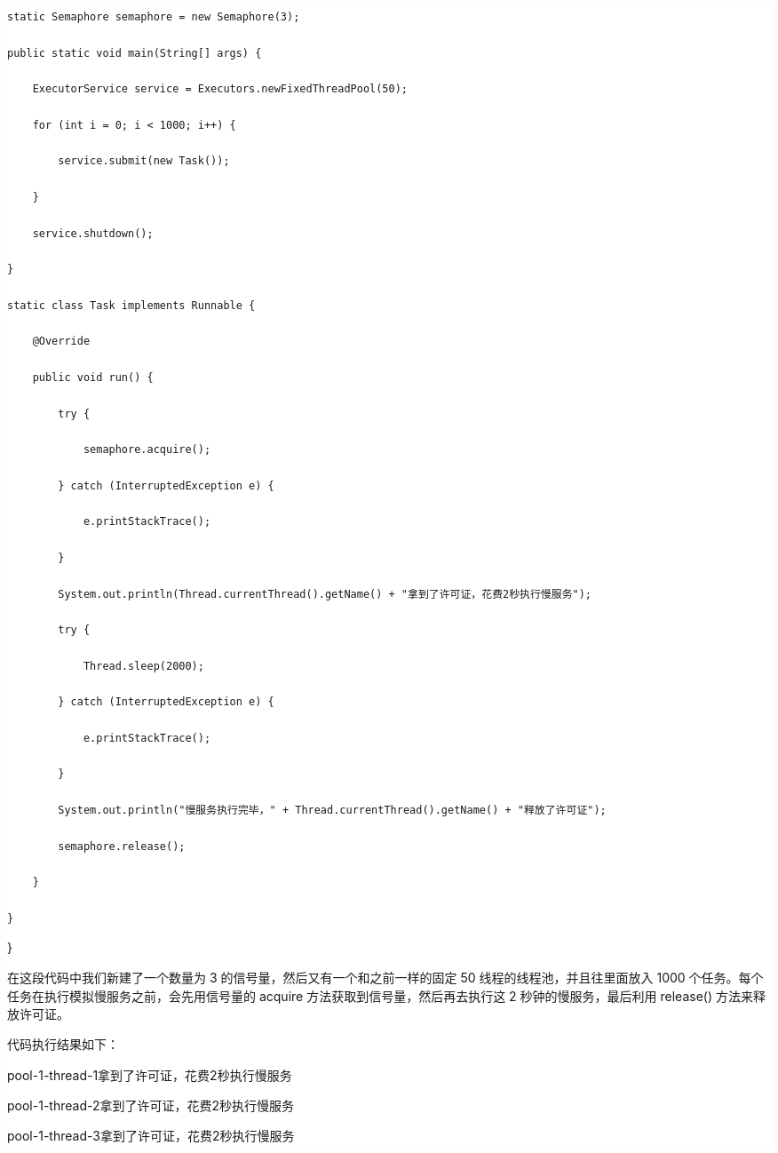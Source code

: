     static Semaphore semaphore = new Semaphore(3);

    public static void main(String[] args) {

        ExecutorService service = Executors.newFixedThreadPool(50);

        for (int i = 0; i < 1000; i++) {

            service.submit(new Task());

        }

        service.shutdown();

    }

    static class Task implements Runnable {

        @Override

        public void run() {

            try {

                semaphore.acquire();

            } catch (InterruptedException e) {

                e.printStackTrace();

            }

            System.out.println(Thread.currentThread().getName() + "拿到了许可证，花费2秒执行慢服务");

            try {

                Thread.sleep(2000);

            } catch (InterruptedException e) {

                e.printStackTrace();

            }

            System.out.println("慢服务执行完毕，" + Thread.currentThread().getName() + "释放了许可证");

            semaphore.release();

        }

    }

}


在这段代码中我们新建了一个数量为 3 的信号量，然后又有一个和之前一样的固定 50 线程的线程池，并且往里面放入 1000 个任务。每个任务在执行模拟慢服务之前，会先用信号量的 acquire 方法获取到信号量，然后再去执行这 2 秒钟的慢服务，最后利用 release() 方法来释放许可证。

代码执行结果如下：

pool-1-thread-1拿到了许可证，花费2秒执行慢服务

pool-1-thread-2拿到了许可证，花费2秒执行慢服务

pool-1-thread-3拿到了许可证，花费2秒执行慢服务
